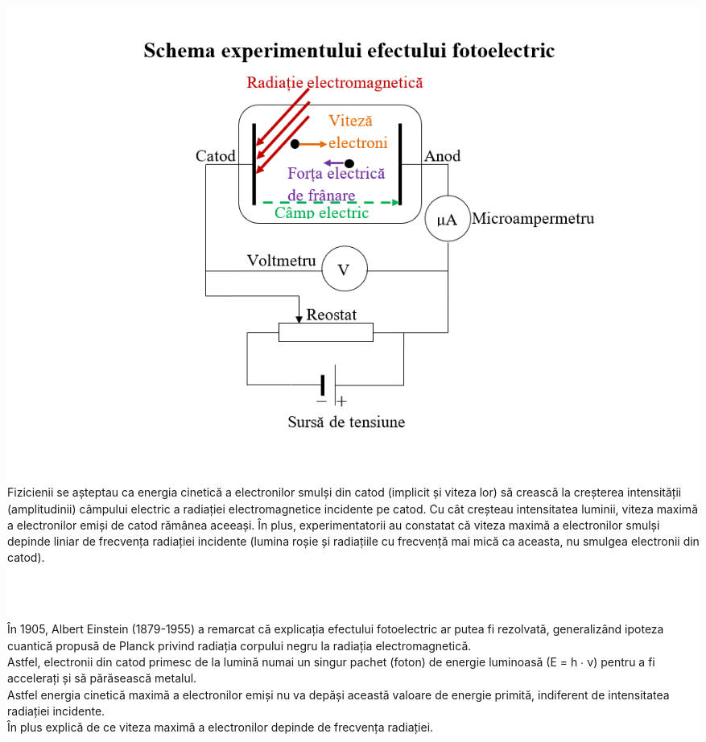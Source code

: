 <Img className="img-responsive4" src="fizica/clasa12/capitolul2/II-2-efectul-fotoelectric-poza1-schema-experimentului-efectului-fotoelectric.png" width="1000" height="575" />



Fizicienii se așteptau ca energia cinetică a electronilor smulși din catod (implicit și viteza lor) să crească la creșterea intensității (amplitudinii) câmpului electric a radiației electromagnetice incidente pe catod. Cu cât creșteau intensitatea luminii, viteza maximă a electronilor emiși de catod rămânea aceeași. În plus, experimentatorii au constatat că viteza maximă a electronilor smulși depinde liniar de frecvența radiației incidente (lumina roșie și radiațiile cu frecvență mai mică ca aceasta, nu smulgea electronii din catod). 





</div>




<br></br>



<div class="alert alert--primary" role="alert">


În 1905, Albert Einstein (1879-1955) a remarcat că explicația efectului fotoelectric ar putea fi rezolvată, generalizând ipoteza cuantică propusă de Planck privind radiația corpului negru la radiația electromagnetică.   
Astfel, electronii din catod primesc de la lumină numai un singur pachet (foton) de energie luminoasă (E = h ∙ ν) pentru a fi accelerați și să părăsească metalul.   
Astfel energia cinetică maximă a electronilor emiși nu va depăși această valoare de energie primită, indiferent de intensitatea radiației incidente.   
În plus explică de ce viteza maximă a electronilor depinde de frecvența radiației. 
